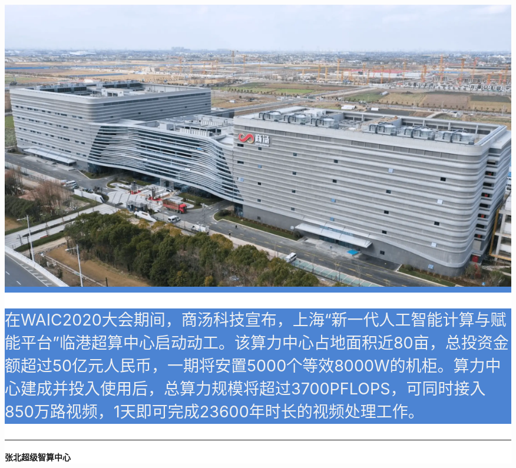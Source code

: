 ![bg fit](images/shangtang-aidc.webp)

在WAIC2020大会期间，商汤科技宣布，上海“新一代人工智能计算与赋能平台”临港超算中心启动动工。该算力中心占地面积近80亩，总投资金额超过50亿元人民币，一期将安置5000个等效8000W的机柜。算力中心建成并投入使用后，总算力规模将超过3700PFLOPS，可同时接入850万路视频，1天即可完成23600年时长的视频处理工作。

---

#### 张北超级智算中心

<style scoped>
  p {
    font-size: 27px;
    text-align: left;
    color: #F0F0F0;
    background: rgba(0, 80, 192, 0.7);
  }
  li {
    font-size: 27px;
    text-align: left;
    padding-top: 300px;
  }
</style>

